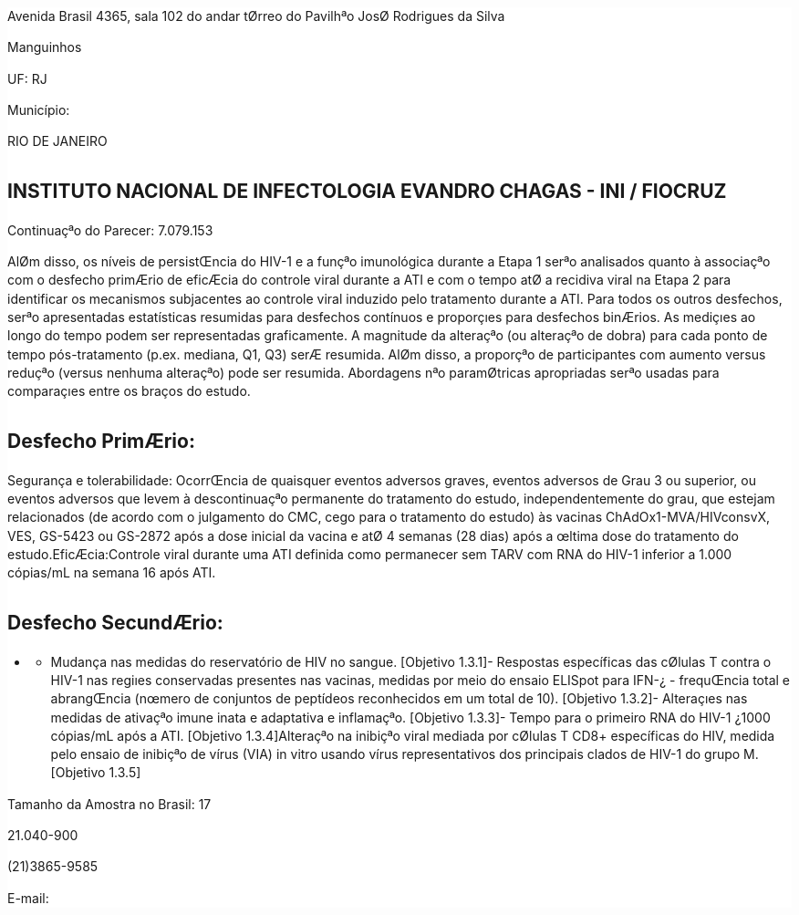 Avenida Brasil 4365, sala 102 do andar tØrreo do Pavilhªo JosØ Rodrigues da Silva

Manguinhos

UF: RJ

Município:

RIO DE JANEIRO

## INSTITUTO NACIONAL DE INFECTOLOGIA EVANDRO CHAGAS - INI / FIOCRUZ



Continuaçªo do Parecer: 7.079.153

AlØm disso, os níveis de persistŒncia do HIV-1 e a funçªo imunológica durante a Etapa 1 serªo analisados quanto à associaçªo com o desfecho primÆrio de eficÆcia do controle viral durante a ATI e com o tempo atØ a recidiva viral na Etapa 2 para identificar os mecanismos subjacentes ao controle viral induzido pelo tratamento durante a ATI. Para todos os outros desfechos, serªo apresentadas estatísticas resumidas para desfechos contínuos e proporçıes para desfechos binÆrios. As mediçıes ao longo do tempo podem ser representadas graficamente. A magnitude da alteraçªo (ou alteraçªo de dobra) para cada ponto de tempo pós-tratamento (p.ex. mediana, Q1, Q3) serÆ resumida. AlØm disso, a proporçªo de participantes com aumento versus reduçªo (versus nenhuma alteraçªo) pode ser resumida. Abordagens nªo paramØtricas apropriadas serªo usadas para comparaçıes entre os braços do estudo.

## Desfecho PrimÆrio:

Segurança e tolerabilidade: OcorrŒncia de quaisquer eventos adversos graves, eventos adversos de Grau 3 ou superior, ou eventos adversos que levem à descontinuaçªo permanente do tratamento do estudo, independentemente do grau, que estejam relacionados (de acordo com o julgamento do CMC, cego para o tratamento do estudo) às vacinas ChAdOx1-MVA/HIVconsvX, VES, GS-5423 ou GS-2872 após a dose inicial da vacina e atØ 4 semanas (28 dias) após a œltima dose do tratamento do estudo.EficÆcia:Controle viral durante uma ATI definida como permanecer sem TARV com RNA do HIV-1 inferior a 1.000 cópias/mL na semana 16 após ATI.

## Desfecho SecundÆrio:

- - Mudança nas medidas do reservatório de HIV no sangue. [Objetivo 1.3.1]- Respostas específicas das cØlulas T contra o HIV-1 nas regiıes conservadas presentes nas vacinas, medidas por meio do ensaio ELISpot para IFN-¿ - frequŒncia total e abrangŒncia (nœmero de conjuntos de peptídeos reconhecidos em um total de 10). [Objetivo 1.3.2]- Alteraçıes nas medidas de ativaçªo imune inata e adaptativa e inflamaçªo. [Objetivo 1.3.3]- Tempo para o primeiro RNA do HIV-1 ¿1000 cópias/mL após a ATI. [Objetivo 1.3.4]Alteraçªo na inibiçªo viral mediada por cØlulas T CD8+ específicas do HIV, medida pelo ensaio de inibiçªo de vírus (VIA) in vitro usando vírus representativos dos principais clados de HIV-1 do grupo M. [Objetivo 1.3.5]

Tamanho da Amostra no Brasil: 17

21.040-900

(21)3865-9585

E-mail:
